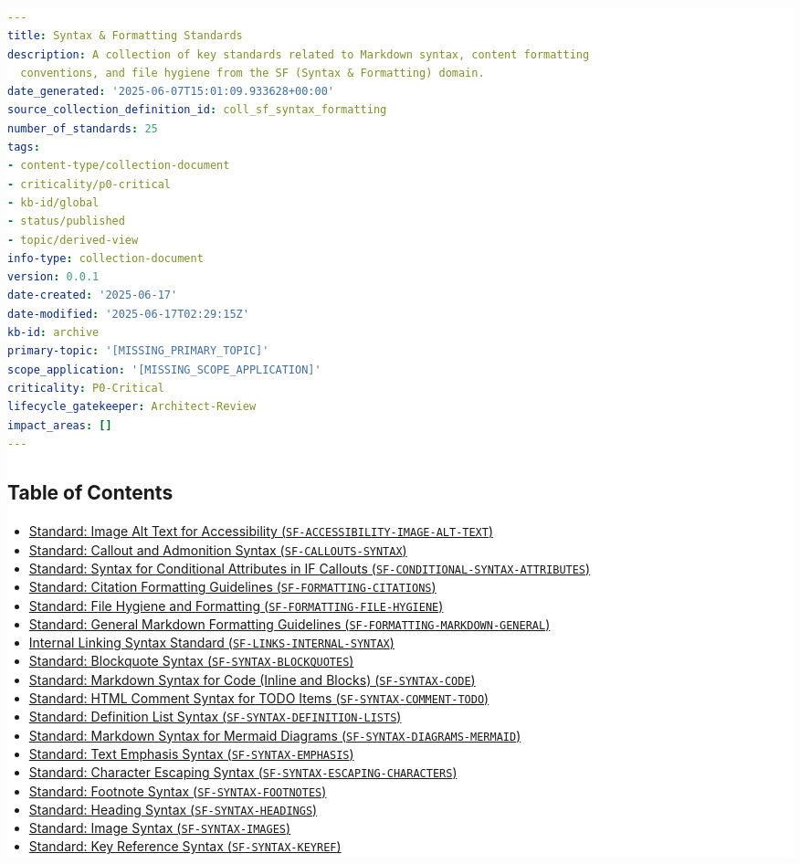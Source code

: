 ```yaml
---
title: Syntax & Formatting Standards
description: A collection of key standards related to Markdown syntax, content formatting
  conventions, and file hygiene from the SF (Syntax & Formatting) domain.
date_generated: '2025-06-07T15:01:09.933628+00:00'
source_collection_definition_id: coll_sf_syntax_formatting
number_of_standards: 25
tags:
- content-type/collection-document
- criticality/p0-critical
- kb-id/global
- status/published
- topic/derived-view
info-type: collection-document
version: 0.0.1
date-created: '2025-06-17'
date-modified: '2025-06-17T02:29:15Z'
kb-id: archive
primary-topic: '[MISSING_PRIMARY_TOPIC]'
scope_application: '[MISSING_SCOPE_APPLICATION]'
criticality: P0-Critical
lifecycle_gatekeeper: Architect-Review
impact_areas: []
---
```

## Table of Contents
- [Standard: Image Alt Text for Accessibility (`SF-ACCESSIBILITY-IMAGE-ALT-TEXT`)](#standard-image-alt-text-for-accessibility-sf-accessibility-image-alt-text)
- [Standard: Callout and Admonition Syntax (`SF-CALLOUTS-SYNTAX`)](#standard-callout-and-admonition-syntax-sf-callouts-syntax)
- [Standard: Syntax for Conditional Attributes in IF Callouts (`SF-CONDITIONAL-SYNTAX-ATTRIBUTES`)](#standard-syntax-for-conditional-attributes-in-if-callouts-sf-conditional-syntax-attributes)
- [Standard: Citation Formatting Guidelines (`SF-FORMATTING-CITATIONS`)](#standard-citation-formatting-guidelines-sf-formatting-citations)
- [Standard: File Hygiene and Formatting (`SF-FORMATTING-FILE-HYGIENE`)](#standard-file-hygiene-and-formatting-sf-formatting-file-hygiene)
- [Standard: General Markdown Formatting Guidelines (`SF-FORMATTING-MARKDOWN-GENERAL`)](#standard-general-markdown-formatting-guidelines-sf-formatting-markdown-general)
- [Internal Linking Syntax Standard (`SF-LINKS-INTERNAL-SYNTAX`)](#internal-linking-syntax-standard-sf-links-internal-syntax)
- [Standard: Blockquote Syntax (`SF-SYNTAX-BLOCKQUOTES`)](#standard-blockquote-syntax-sf-syntax-blockquotes)
- [Standard: Markdown Syntax for Code (Inline and Blocks) (`SF-SYNTAX-CODE`)](#standard-markdown-syntax-for-code-inline-and-blocks-sf-syntax-code)
- [Standard: HTML Comment Syntax for TODO Items (`SF-SYNTAX-COMMENT-TODO`)](#standard-html-comment-syntax-for-todo-items-sf-syntax-comment-todo)
- [Standard: Definition List Syntax (`SF-SYNTAX-DEFINITION-LISTS`)](#standard-definition-list-syntax-sf-syntax-definition-lists)
- [Standard: Markdown Syntax for Mermaid Diagrams (`SF-SYNTAX-DIAGRAMS-MERMAID`)](#standard-markdown-syntax-for-mermaid-diagrams-sf-syntax-diagrams-mermaid)
- [Standard: Text Emphasis Syntax (`SF-SYNTAX-EMPHASIS`)](#standard-text-emphasis-syntax-sf-syntax-emphasis)
- [Standard: Character Escaping Syntax (`SF-SYNTAX-ESCAPING-CHARACTERS`)](#standard-character-escaping-syntax-sf-syntax-escaping-characters)
- [Standard: Footnote Syntax (`SF-SYNTAX-FOOTNOTES`)](#standard-footnote-syntax-sf-syntax-footnotes)
- [Standard: Heading Syntax (`SF-SYNTAX-HEADINGS`)](#standard-heading-syntax-sf-syntax-headings)
- [Standard: Image Syntax (`SF-SYNTAX-IMAGES`)](#standard-image-syntax-sf-syntax-images)
- [Standard: Key Reference Syntax (`SF-SYNTAX-KEYREF`)](#standard-key-reference-syntax-sf-syntax-keyref)